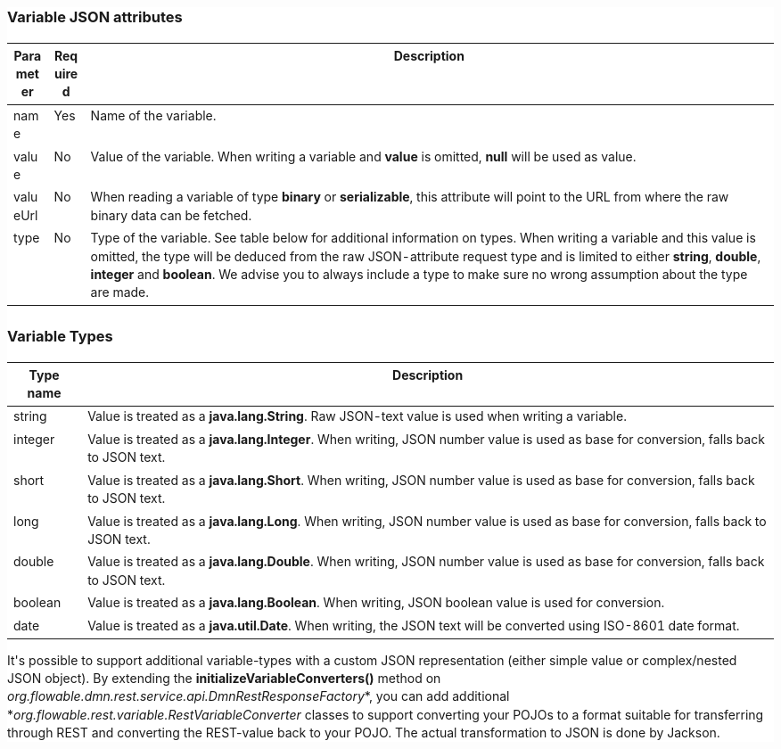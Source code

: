 ### Variable JSON attributes

|Parameter|Required|Description
--------- | ------ | ----------
|name|Yes|Name of the variable.
|value|No|Value of the variable. When writing a variable and **value** is omitted, **null** will be used as value.
|valueUrl|No|When reading a variable of type **binary** or **serializable**, this attribute will point to the URL from where the raw binary data can be fetched.
|type|No|Type of the variable. See table below for additional information on types. When writing a variable and this value is omitted, the type will be deduced from the raw JSON-attribute request type and is limited to either **string**, **double**, **integer** and **boolean**. We advise you to always include a type to make sure no wrong assumption about the type are made.



### Variable Types

|Type name|Description
--------- | ----------
|string|Value is treated as a **java.lang.String**. Raw JSON-text value is used when writing a variable.
|integer|Value is treated as a **java.lang.Integer**. When writing, JSON number value is used as base for conversion, falls back to JSON text.
|short|Value is treated as a **java.lang.Short**. When writing, JSON number value is used as base for conversion, falls back to JSON text.
|long|Value is treated as a **java.lang.Long**. When writing, JSON number value is used as base for conversion, falls back to JSON text.
|double|Value is treated as a **java.lang.Double**. When writing, JSON number value is used as base for conversion, falls back to JSON text.
|boolean|Value is treated as a **java.lang.Boolean**. When writing, JSON boolean value is used for conversion.
|date|Value is treated as a **java.util.Date**. When writing, the JSON text will be converted using ISO-8601 date format.


It's possible to support additional variable-types with a custom JSON representation (either simple value or complex/nested JSON object). By extending the **initializeVariableConverters()** method on *org.flowable.dmn.rest.service.api.DmnRestResponseFactory**, you can add additional **org.flowable.rest.variable.RestVariableConverter* classes to support converting your POJOs to a format suitable for transferring through REST and converting the REST-value back to your POJO. The actual transformation to JSON is done by Jackson.


